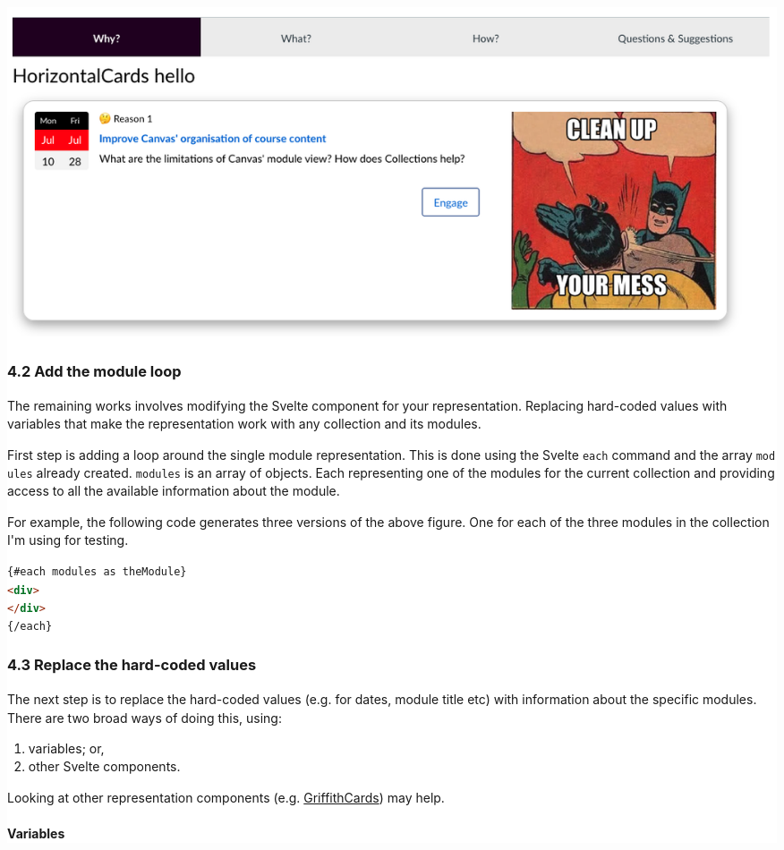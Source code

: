 ![Early days for HorizontalCards](images/helloWorld.png)
</figure>

### 4.2 Add the module loop

The remaining works involves modifying the Svelte component for your representation. Replacing hard-coded values with variables that make the representation work with any collection and its modules.

First step is adding a loop around the single module representation. This is done using the Svelte ```each``` command and the array ```modules``` already created. ```modules``` is an array of objects. Each representing one of the modules for the current collection and providing access to all the available information about the module.

For example, the following code generates three versions of the above figure. One for each of the three modules in the collection I'm using for testing.

```html
{#each modules as theModule}
<div>
</div>
{/each}
```

### 4.3 Replace the hard-coded values

The next step is to replace the hard-coded values (e.g. for dates, module title etc) with information about the specific modules. There are two broad ways of doing this, using:

1. variables; or,
2. other Svelte components.

Looking at other representation components (e.g. [GriffithCards](https://github.com/djplaner/canvas-collections/blob/main/src/components/Representations/GriffithCards.svelte)) may help.

#### Variables

